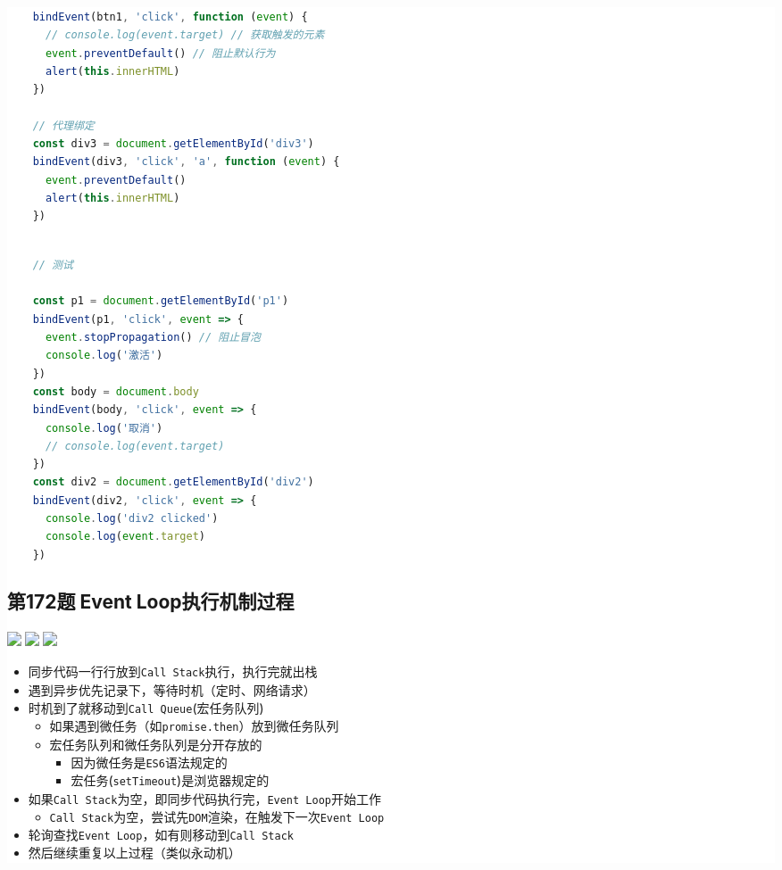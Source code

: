 ```jsx
    bindEvent(btn1, 'click', function (event) {
      // console.log(event.target) // 获取触发的元素
      event.preventDefault() // 阻止默认行为
      alert(this.innerHTML)
    })

    // 代理绑定
    const div3 = document.getElementById('div3')
    bindEvent(div3, 'click', 'a', function (event) {
      event.preventDefault()
      alert(this.innerHTML)
    })
```

```jsx

    // 测试

    const p1 = document.getElementById('p1')
    bindEvent(p1, 'click', event => {
      event.stopPropagation() // 阻止冒泡
      console.log('激活')
    })
    const body = document.body
    bindEvent(body, 'click', event => {
      console.log('取消')
      // console.log(event.target)
    })
    const div2 = document.getElementById('div2')
    bindEvent(div2, 'click', event => {
      console.log('div2 clicked')
      console.log(event.target)
    })
```

##  第172题 Event Loop执行机制过程

![](https://s.poetries.work/uploads/2023/02/4fdc86445fa2367b.png) ![](https://s.poetries.work/uploads/2023/02/0c93d362749fe612.png) ![](https://s.poetries.work/uploads/2023/02/facd54cb3df73dd0.png)

*   同步代码一行行放到`Call Stack`执行，执行完就出栈
*   遇到异步优先记录下，等待时机（定时、网络请求）
*   时机到了就移动到`Call Queue`(宏任务队列)
    *   如果遇到微任务（如`promise.then`）放到微任务队列
    *   宏任务队列和微任务队列是分开存放的
        *   因为微任务是`ES6`语法规定的
        *   宏任务(`setTimeout`)是浏览器规定的
*   如果`Call Stack`为空，即同步代码执行完，`Event Loop`开始工作
    *   `Call Stack`为空，尝试先`DOM`渲染，在触发下一次`Event Loop`
*   轮询查找`Event Loop`，如有则移动到`Call Stack`
*   然后继续重复以上过程（类似永动机）
